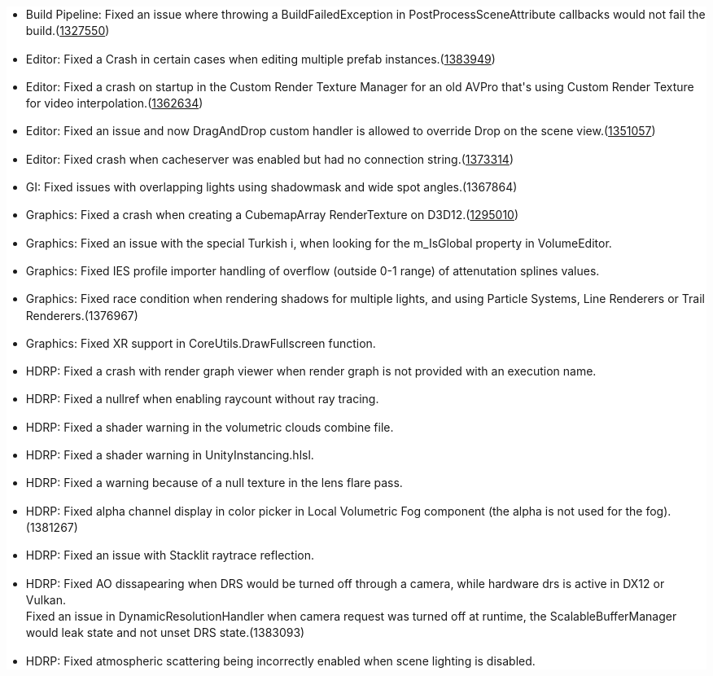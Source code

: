 -   Build Pipeline: Fixed an issue where throwing a BuildFailedException in PostProcessSceneAttribute callbacks would not fail the build.([1327550](https://issuetracker.unity3d.com/issues/build-doesnt-fail-when-buildfailedexception-is-thrown-in-the-postprocessscene-callback-and-the-build-button-is-used))

-   Editor: Fixed a Crash in certain cases when editing multiple prefab instances.([1383949](https://issuetracker.unity3d.com/issues/selecting-and-moving-many-items-simultaneously-causes-crash))

-   Editor: Fixed a crash on startup in the Custom Render Texture Manager for an old AVPro that\'s using Custom Render Texture for video interpolation.([1362634](https://issuetracker.unity3d.com/issues/editor-crashes-after-assertion-failed-on-expression-input-end-equals-end-error-when-opening-game-view))

-   Editor: Fixed an issue and now DragAndDrop custom handler is allowed to override Drop on the scene view.([1351057](https://issuetracker.unity3d.com/issues/draganddrop-dot-scenedrophandler-delegate-is-not-called-when-dragging-from-editorwindow))

-   Editor: Fixed crash when cacheserver was enabled but had no connection string.([1373314](https://issuetracker.unity3d.com/issues/cacheserver-editor-crashes-when-ip-address-in-project-settings-is-empty))

-   GI: Fixed issues with overlapping lights using shadowmask and wide spot angles.(1367864)

-   Graphics: Fixed a crash when creating a CubemapArray RenderTexture on D3D12.([1295010](https://issuetracker.unity3d.com/issues/srp-editor-crashes-when-creating-a-rendertexture-with-texturedimension-set-to-cubearray))

-   Graphics: Fixed an issue with the special Turkish i, when looking for the m_IsGlobal property in VolumeEditor.

-   Graphics: Fixed IES profile importer handling of overflow (outside 0-1 range) of attenutation splines values.

-   Graphics: Fixed race condition when rendering shadows for multiple lights, and using Particle Systems, Line Renderers or Trail Renderers.(1376967)

-   Graphics: Fixed XR support in CoreUtils.DrawFullscreen function.

-   HDRP: Fixed a crash with render graph viewer when render graph is not provided with an execution name.

-   HDRP: Fixed a nullref when enabling raycount without ray tracing.

-   HDRP: Fixed a shader warning in the volumetric clouds combine file.

-   HDRP: Fixed a shader warning in UnityInstancing.hlsl.

-   HDRP: Fixed a warning because of a null texture in the lens flare pass.

-   HDRP: Fixed alpha channel display in color picker in Local Volumetric Fog component (the alpha is not used for the fog).(1381267)

-   HDRP: Fixed an issue with Stacklit raytrace reflection.

-   HDRP: Fixed AO dissapearing when DRS would be turned off through a camera, while hardware drs is active in DX12 or Vulkan.\
    Fixed an issue in DynamicResolutionHandler when camera request was turned off at runtime, the ScalableBufferManager would leak state and not unset DRS state.(1383093)

-   HDRP: Fixed atmospheric scattering being incorrectly enabled when scene lighting is disabled.
